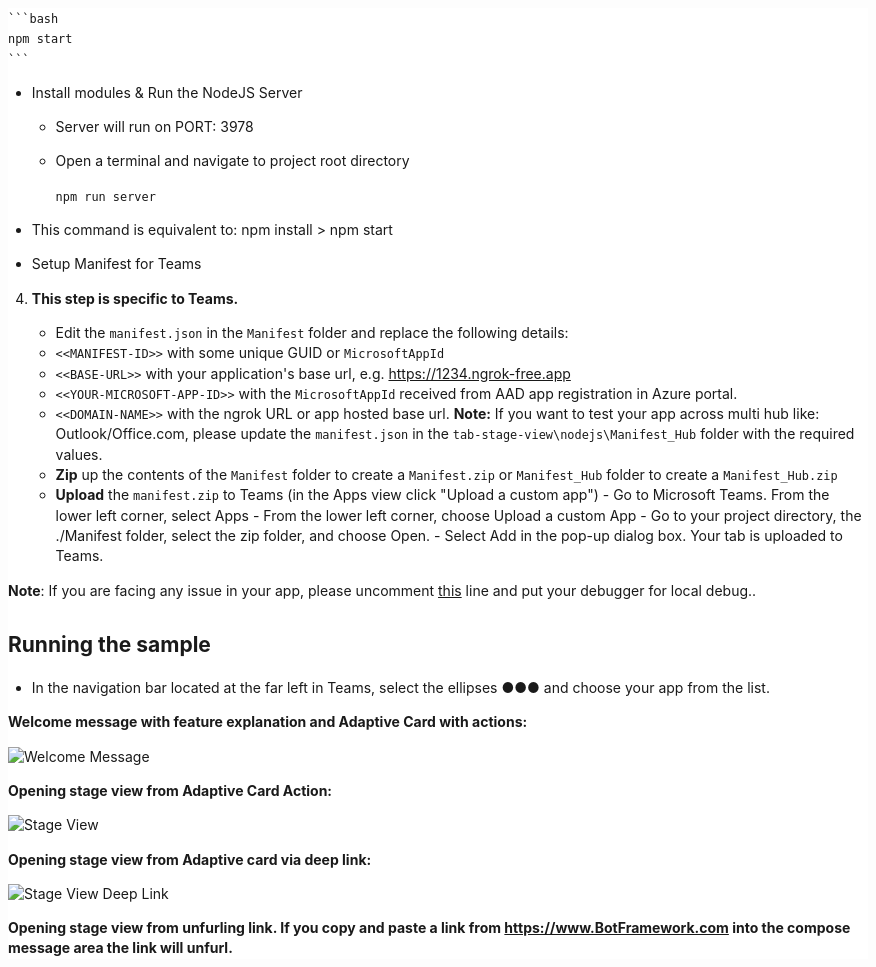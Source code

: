     ```bash
    npm start
    ```
- Install modules & Run the NodeJS Server
  - Server will run on PORT: 3978
  - Open a terminal and navigate to project root directory
 
    ```bash
    npm run server
    ```
- This command is equivalent to: npm install > npm start

- Setup Manifest for Teams
4) **This step is specific to Teams.**

   -  Edit the `manifest.json` in the `Manifest` folder and replace the following details:
   - `<<MANIFEST-ID>>` with some unique GUID or `MicrosoftAppId`
   - `<<BASE-URL>>` with your application's base url, e.g. https://1234.ngrok-free.app
   - `<<YOUR-MICROSOFT-APP-ID>>` with the `MicrosoftAppId` received from AAD app registration in Azure portal.
   - `<<DOMAIN-NAME>>` with the ngrok URL or app hosted base url.
   **Note:** If you want to test your app across multi hub like: Outlook/Office.com, please update the `manifest.json` in the `tab-stage-view\nodejs\Manifest_Hub` folder with the required values.
   - **Zip** up the contents of the `Manifest` folder to create a `Manifest.zip` or `Manifest_Hub` folder to create a `Manifest_Hub.zip`
   - **Upload** the `manifest.zip` to Teams (in the Apps view click "Upload a custom app")
         - Go to Microsoft Teams. From the lower left corner, select Apps
         - From the lower left corner, choose Upload a custom App
         - Go to your project directory, the ./Manifest folder, select the zip folder, and choose Open.
         - Select Add in the pop-up dialog box. Your tab is uploaded to Teams.

**Note**: If you are facing any issue in your app, please uncomment [this](https://github.com/OfficeDev/Microsoft-Teams-Samples/blob/main/samples/tab-stage-view/nodejs/server/api/botController.js#L24) line and put your debugger for local debug..

## Running the sample
- In the navigation bar located at the far left in Teams, select the ellipses ●●● and choose your app from the list.

**Welcome message with feature explanation and Adaptive Card with actions:**

![Welcome Message](Images/welcomeAction.png)

**Opening stage view from Adaptive Card Action:**

![Stage View](Images/viaCardAction.png)

**Opening stage view from Adaptive card via deep link:**

![Stage View Deep Link](Images/viaDeeplink.png)

**Opening stage view from unfurling link. If you copy and paste a link from https://www.BotFramework.com into the compose message area the link will unfurl.**
